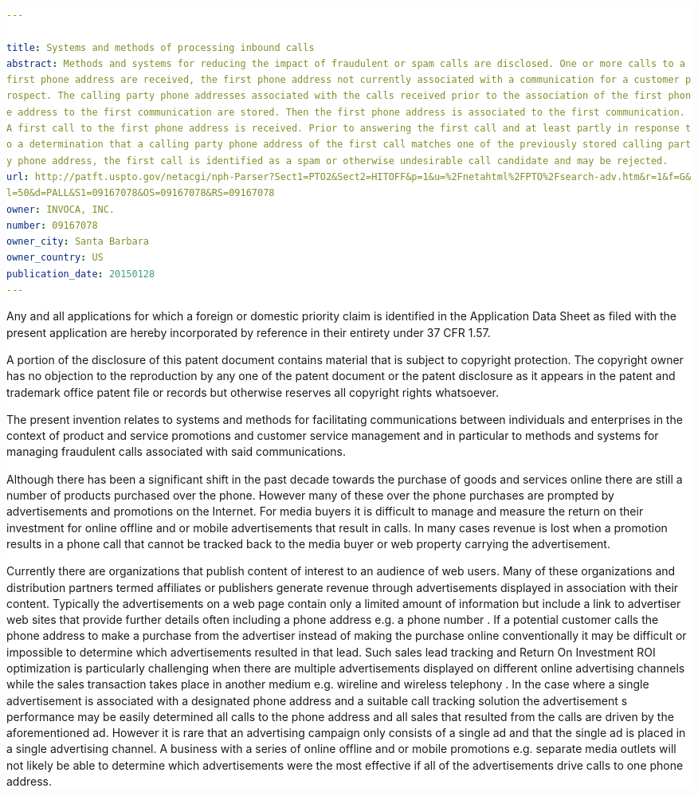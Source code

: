 ```yaml
---

title: Systems and methods of processing inbound calls
abstract: Methods and systems for reducing the impact of fraudulent or spam calls are disclosed. One or more calls to a first phone address are received, the first phone address not currently associated with a communication for a customer prospect. The calling party phone addresses associated with the calls received prior to the association of the first phone address to the first communication are stored. Then the first phone address is associated to the first communication. A first call to the first phone address is received. Prior to answering the first call and at least partly in response to a determination that a calling party phone address of the first call matches one of the previously stored calling party phone address, the first call is identified as a spam or otherwise undesirable call candidate and may be rejected.
url: http://patft.uspto.gov/netacgi/nph-Parser?Sect1=PTO2&Sect2=HITOFF&p=1&u=%2Fnetahtml%2FPTO%2Fsearch-adv.htm&r=1&f=G&l=50&d=PALL&S1=09167078&OS=09167078&RS=09167078
owner: INVOCA, INC.
number: 09167078
owner_city: Santa Barbara
owner_country: US
publication_date: 20150128
---
```

Any and all applications for which a foreign or domestic priority claim is identified in the Application Data Sheet as filed with the present application are hereby incorporated by reference in their entirety under 37 CFR 1.57.

A portion of the disclosure of this patent document contains material that is subject to copyright protection. The copyright owner has no objection to the reproduction by any one of the patent document or the patent disclosure as it appears in the patent and trademark office patent file or records but otherwise reserves all copyright rights whatsoever.

The present invention relates to systems and methods for facilitating communications between individuals and enterprises in the context of product and service promotions and customer service management and in particular to methods and systems for managing fraudulent calls associated with said communications.

Although there has been a significant shift in the past decade towards the purchase of goods and services online there are still a number of products purchased over the phone. However many of these over the phone purchases are prompted by advertisements and promotions on the Internet. For media buyers it is difficult to manage and measure the return on their investment for online offline and or mobile advertisements that result in calls. In many cases revenue is lost when a promotion results in a phone call that cannot be tracked back to the media buyer or web property carrying the advertisement.

Currently there are organizations that publish content of interest to an audience of web users. Many of these organizations and distribution partners termed affiliates or publishers generate revenue through advertisements displayed in association with their content. Typically the advertisements on a web page contain only a limited amount of information but include a link to advertiser web sites that provide further details often including a phone address e.g. a phone number . If a potential customer calls the phone address to make a purchase from the advertiser instead of making the purchase online conventionally it may be difficult or impossible to determine which advertisements resulted in that lead. Such sales lead tracking and Return On Investment ROI optimization is particularly challenging when there are multiple advertisements displayed on different online advertising channels while the sales transaction takes place in another medium e.g. wireline and wireless telephony . In the case where a single advertisement is associated with a designated phone address and a suitable call tracking solution the advertisement s performance may be easily determined all calls to the phone address and all sales that resulted from the calls are driven by the aforementioned ad. However it is rare that an advertising campaign only consists of a single ad and that the single ad is placed in a single advertising channel. A business with a series of online offline and or mobile promotions e.g. separate media outlets will not likely be able to determine which advertisements were the most effective if all of the advertisements drive calls to one phone address.
